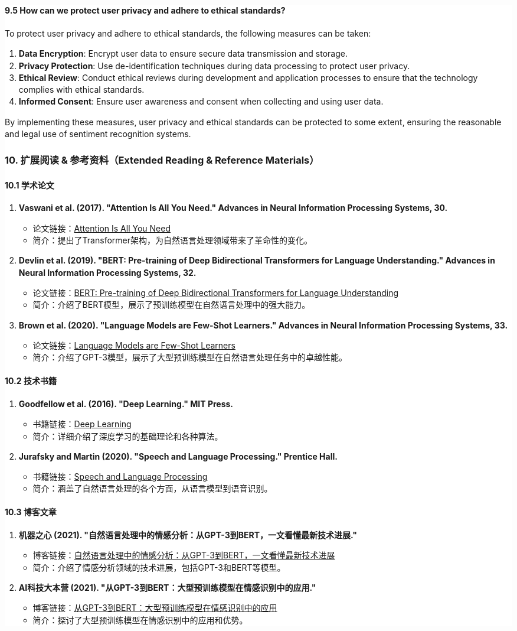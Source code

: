 #### 9.5 How can we protect user privacy and adhere to ethical standards?

To protect user privacy and adhere to ethical standards, the following measures can be taken:

1. **Data Encryption**: Encrypt user data to ensure secure data transmission and storage.
2. **Privacy Protection**: Use de-identification techniques during data processing to protect user privacy.
3. **Ethical Review**: Conduct ethical reviews during development and application processes to ensure that the technology complies with ethical standards.
4. **Informed Consent**: Ensure user awareness and consent when collecting and using user data.

By implementing these measures, user privacy and ethical standards can be protected to some extent, ensuring the reasonable and legal use of sentiment recognition systems.

### 10. 扩展阅读 & 参考资料（Extended Reading & Reference Materials）

#### 10.1 学术论文

1. **Vaswani et al. (2017). "Attention Is All You Need." Advances in Neural Information Processing Systems, 30.**  
   - 论文链接：[Attention Is All You Need](https://arxiv.org/abs/1706.03762)
   - 简介：提出了Transformer架构，为自然语言处理领域带来了革命性的变化。

2. **Devlin et al. (2019). "BERT: Pre-training of Deep Bidirectional Transformers for Language Understanding." Advances in Neural Information Processing Systems, 32.**  
   - 论文链接：[BERT: Pre-training of Deep Bidirectional Transformers for Language Understanding](https://arxiv.org/abs/1810.04805)
   - 简介：介绍了BERT模型，展示了预训练模型在自然语言处理中的强大能力。

3. **Brown et al. (2020). "Language Models are Few-Shot Learners." Advances in Neural Information Processing Systems, 33.**  
   - 论文链接：[Language Models are Few-Shot Learners](https://arxiv.org/abs/2005.14165)
   - 简介：介绍了GPT-3模型，展示了大型预训练模型在自然语言处理任务中的卓越性能。

#### 10.2 技术书籍

1. **Goodfellow et al. (2016). "Deep Learning." MIT Press.**  
   - 书籍链接：[Deep Learning](https://www.deeplearningbook.org/)
   - 简介：详细介绍了深度学习的基础理论和各种算法。

2. **Jurafsky and Martin (2020). "Speech and Language Processing." Prentice Hall.**  
   - 书籍链接：[Speech and Language Processing](https://web.stanford.edu/~jurafsky/slp3/)
   - 简介：涵盖了自然语言处理的各个方面，从语言模型到语音识别。

#### 10.3 博客文章

1. **机器之心 (2021). "自然语言处理中的情感分析：从GPT-3到BERT，一文看懂最新技术进展."**  
   - 博客链接：[自然语言处理中的情感分析：从GPT-3到BERT，一文看懂最新技术进展](https://www机器学习之心.com/2021/0603-nlp-sentiment-analysis/)
   - 简介：介绍了情感分析领域的技术进展，包括GPT-3和BERT等模型。

2. **AI科技大本营 (2021). "从GPT-3到BERT：大型预训练模型在情感识别中的应用."**  
   - 博客链接：[从GPT-3到BERT：大型预训练模型在情感识别中的应用](https://www.aitechpark.com/2021/06/from-gpt-3-to-bert/)
   - 简介：探讨了大型预训练模型在情感识别中的应用和优势。
